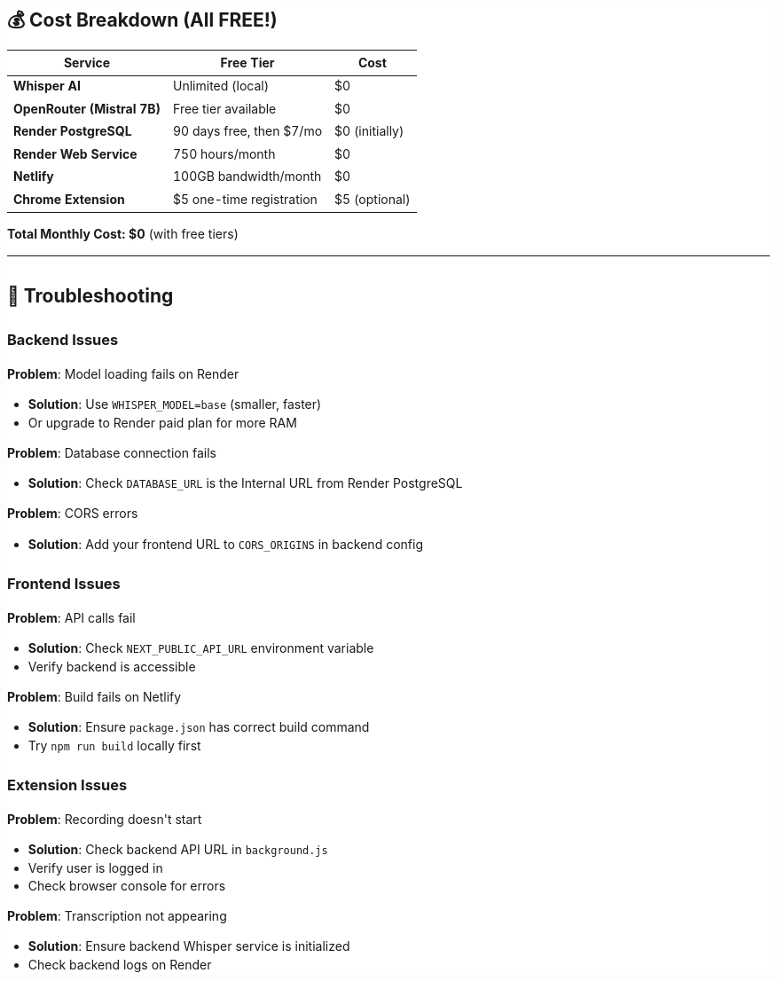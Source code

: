 
## 💰 Cost Breakdown (All FREE!)

| Service | Free Tier | Cost |
|---------|-----------|------|
| **Whisper AI** | Unlimited (local) | $0 |
| **OpenRouter (Mistral 7B)** | Free tier available | $0 |
| **Render PostgreSQL** | 90 days free, then $7/mo | $0 (initially) |
| **Render Web Service** | 750 hours/month | $0 |
| **Netlify** | 100GB bandwidth/month | $0 |
| **Chrome Extension** | $5 one-time registration | $5 (optional) |

**Total Monthly Cost: $0** (with free tiers)

---

## 🔧 Troubleshooting

### Backend Issues

**Problem**: Model loading fails on Render
- **Solution**: Use `WHISPER_MODEL=base` (smaller, faster)
- Or upgrade to Render paid plan for more RAM

**Problem**: Database connection fails
- **Solution**: Check `DATABASE_URL` is the Internal URL from Render PostgreSQL

**Problem**: CORS errors
- **Solution**: Add your frontend URL to `CORS_ORIGINS` in backend config

### Frontend Issues

**Problem**: API calls fail
- **Solution**: Check `NEXT_PUBLIC_API_URL` environment variable
- Verify backend is accessible

**Problem**: Build fails on Netlify
- **Solution**: Ensure `package.json` has correct build command
- Try `npm run build` locally first

### Extension Issues

**Problem**: Recording doesn't start
- **Solution**: Check backend API URL in `background.js`
- Verify user is logged in
- Check browser console for errors

**Problem**: Transcription not appearing
- **Solution**: Ensure backend Whisper service is initialized
- Check backend logs on Render
